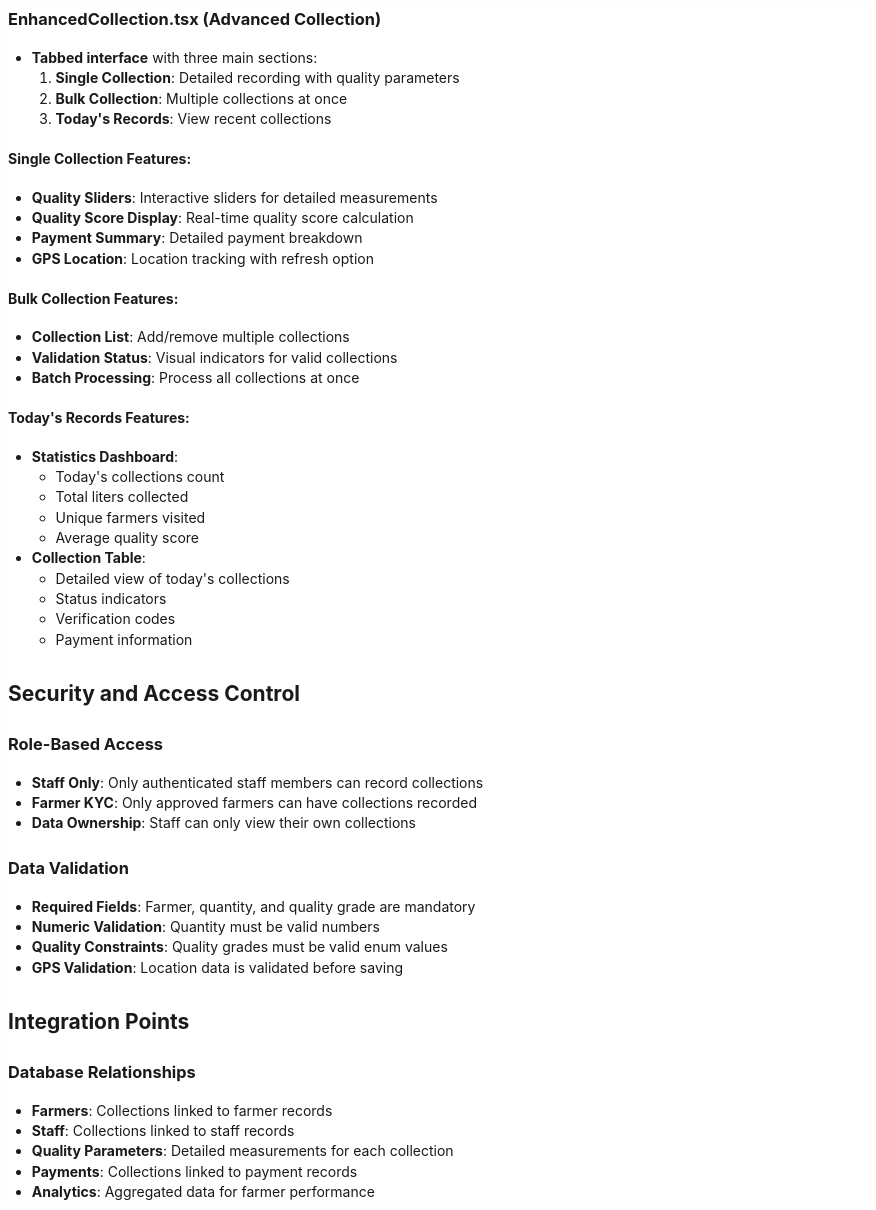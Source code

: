 ### EnhancedCollection.tsx (Advanced Collection)
- **Tabbed interface** with three main sections:
  1. **Single Collection**: Detailed recording with quality parameters
  2. **Bulk Collection**: Multiple collections at once
  3. **Today's Records**: View recent collections

#### Single Collection Features:
- **Quality Sliders**: Interactive sliders for detailed measurements
- **Quality Score Display**: Real-time quality score calculation
- **Payment Summary**: Detailed payment breakdown
- **GPS Location**: Location tracking with refresh option

#### Bulk Collection Features:
- **Collection List**: Add/remove multiple collections
- **Validation Status**: Visual indicators for valid collections
- **Batch Processing**: Process all collections at once

#### Today's Records Features:
- **Statistics Dashboard**: 
  - Today's collections count
  - Total liters collected
  - Unique farmers visited
  - Average quality score
- **Collection Table**: 
  - Detailed view of today's collections
  - Status indicators
  - Verification codes
  - Payment information

## Security and Access Control

### Role-Based Access
- **Staff Only**: Only authenticated staff members can record collections
- **Farmer KYC**: Only approved farmers can have collections recorded
- **Data Ownership**: Staff can only view their own collections

### Data Validation
- **Required Fields**: Farmer, quantity, and quality grade are mandatory
- **Numeric Validation**: Quantity must be valid numbers
- **Quality Constraints**: Quality grades must be valid enum values
- **GPS Validation**: Location data is validated before saving

## Integration Points

### Database Relationships
- **Farmers**: Collections linked to farmer records
- **Staff**: Collections linked to staff records
- **Quality Parameters**: Detailed measurements for each collection
- **Payments**: Collections linked to payment records
- **Analytics**: Aggregated data for farmer performance
